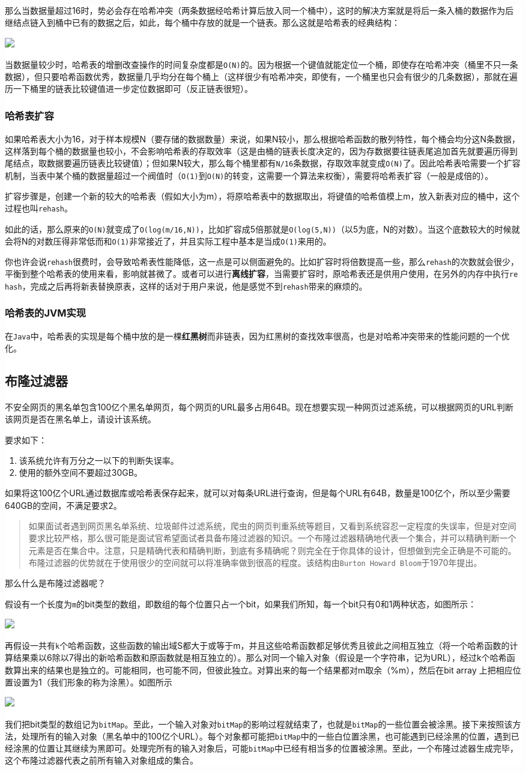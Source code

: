 那么当数据量超过16时，势必会存在哈希冲突（两条数据经哈希计算后放入同一个桶中），这时的解决方案就是将后一条入桶的数据作为后继结点链入到桶中已有的数据之后，如此，每个桶中存放的就是一个链表。那么这就是哈希表的经典结构：

![](https://raw.githubusercontent.com/Fi-Null/blog-pic/master/blog-pics/algorithms/hash1.png) 

当数据量较少时，哈希表的增删改查操作的时间复杂度都是`O(N)`的。因为根据一个键值就能定位一个桶，即使存在哈希冲突（桶里不只一条数据），但只要哈希函数优秀，数据量几乎均分在每个桶上（这样很少有哈希冲突，即使有，一个桶里也只会有很少的几条数据），那就在遍历一下桶里的链表比较键值进一步定位数据即可（反正链表很短）。

### 哈希表扩容

如果哈希表大小为16，对于样本规模N（要存储的数据数量）来说，如果N较小，那么根据哈希函数的散列特性，每个桶会均分这N条数据，这样落到每个桶的数据量也较小，不会影响哈希表的存取效率（这是由桶的链表长度决定的，因为存数据要往链表尾追加首先就要遍历得到尾结点，取数据要遍历链表比较键值）；但如果N较大，那么每个桶里都有`N/16`条数据，存取效率就变成`O(N)`了。因此哈希表哈需要一个扩容机制，当表中某个桶的数据量超过一个阀值时（`O(1)`到`O(N)`的转变，这需要一个算法来权衡），需要将哈希表扩容（一般是成倍的）。

扩容步骤是，创建一个新的较大的哈希表（假如大小为m），将原哈希表中的数据取出，将键值的哈希值模上m，放入新表对应的桶中，这个过程也叫`rehash`。

如此的话，那么原来的`O(N)`就变成了`O(log(m/16,N))`，比如扩容成5倍那就是`O(log(5,N))`（以5为底，N的对数）。当这个底数较大的时候就会将N的对数压得非常低而和`O(1)`非常接近了，并且实际工程中基本是当成`O(1)`来用的。

你也许会说`rehash`很费时，会导致哈希表性能降低，这一点是可以侧面避免的。比如扩容时将倍数提高一些，那么`rehash`的次数就会很少，平衡到整个哈希表的使用来看，影响就甚微了。或者可以进行**离线扩容**，当需要扩容时，原哈希表还是供用户使用，在另外的内存中执行`rehash`，完成之后再将新表替换原表，这样的话对于用户来说，他是感觉不到`rehash`带来的麻烦的。

### 哈希表的JVM实现

在`Java`中，哈希表的实现是每个桶中放的是一棵**红黑树**而非链表，因为红黑树的查找效率很高，也是对哈希冲突带来的性能问题的一个优化。

## 布隆过滤器

不安全网页的黑名单包含100亿个黑名单网页，每个网页的URL最多占用64B。现在想要实现一种网页过滤系统，可以根据网页的URL判断该网页是否在黑名单上，请设计该系统。

要求如下：

1. 该系统允许有万分之一以下的判断失误率。
2. 使用的额外空间不要超过30GB。

如果将这100亿个URL通过数据库或哈希表保存起来，就可以对每条URL进行查询，但是每个URL有64B，数量是100亿个，所以至少需要640GB的空间，不满足要求2。

> 如果面试者遇到网页黑名单系统、垃圾邮件过滤系统，爬虫的网页判重系统等题目，又看到系统容忍一定程度的失误率，但是对空间要求比较严格，那么很可能是面试官希望面试者具备布隆过滤器的知识。一个布隆过滤器精确地代表一个集合，并可以精确判断一个元素是否在集合中。注意，只是精确代表和精确判断，到底有多精确呢？则完全在于你具体的设计，但想做到完全正确是不可能的。布隆过滤器的优势就在于使用很少的空间就可以将准确率做到很高的程度。该结构由`Burton Howard Bloom`于1970年提出。

那么什么是布隆过滤器呢？

假设有一个长度为`m`的bit类型的数组，即数组的每个位置只占一个bit，如果我们所知，每一个bit只有0和1两种状态，如图所示：

![](https://raw.githubusercontent.com/Fi-Null/blog-pic/master/blog-pics/algorithms/bloom.png) 

再假设一共有`k`个哈希函数，这些函数的输出域S都大于或等于m，并且这些哈希函数都足够优秀且彼此之间相互独立（将一个哈希函数的计算结果乘以6除以7得出的新哈希函数和原函数就是相互独立的）。那么对同一个输入对象（假设是一个字符串，记为URL），经过k个哈希函数算出来的结果也是独立的。可能相同，也可能不同，但彼此独立。对算出来的每一个结果都对m取余（%m），然后在bit array 上把相应位置设置为1（我们形象的称为涂黑）。如图所示

![](https://raw.githubusercontent.com/Fi-Null/blog-pic/master/blog-pics/algorithms/url_search.png) 

我们把bit类型的数组记为`bitMap`。至此，一个输入对象对`bitMap`的影响过程就结束了，也就是`bitMap`的一些位置会被涂黑。接下来按照该方法，处理所有的输入对象（黑名单中的100亿个URL）。每个对象都可能把`bitMap`中的一些白位置涂黑，也可能遇到已经涂黑的位置，遇到已经涂黑的位置让其继续为黑即可。处理完所有的输入对象后，可能`bitMap`中已经有相当多的位置被涂黑。至此，一个布隆过滤器生成完毕，这个布隆过滤器代表之前所有输入对象组成的集合。
